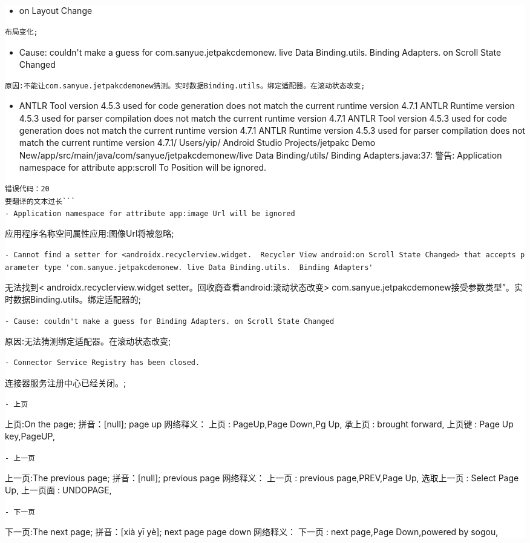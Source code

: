 ```
```
- on Layout Change
```
布局变化;
```
- Cause: couldn't make a guess for com.sanyue.jetpakcdemonew. live Data Binding.utils.  Binding Adapters. on Scroll State Changed
```
原因:不能让com.sanyue.jetpakcdemonew猜测。实时数据Binding.utils。绑定适配器。在滚动状态改变;
```
-  ANTLR Tool version 4.5.3 used for code generation does not match the current runtime version 4.7.1 ANTLR Runtime version 4.5.3 used for parser compilation does not match the current runtime version 4.7.1 ANTLR Tool version 4.5.3 used for code generation does not match the current runtime version 4.7.1 ANTLR Runtime version 4.5.3 used for parser compilation does not match the current runtime version 4.7.1/ Users/yip/ Android Studio Projects/jetpakc Demo New/app/src/main/java/com/sanyue/jetpakcdemonew/live Data Binding/utils/ Binding Adapters.java:37: 警告: Application namespace for attribute app:scroll To Position will be ignored. 
```
错误代码：20
要翻译的文本过长```
- Application namespace for attribute app:image Url will be ignored
```
应用程序名称空间属性应用:图像Url将被忽略;
```
- Cannot find a setter for <androidx.recyclerview.widget.  Recycler View android:on Scroll State Changed> that accepts parameter type 'com.sanyue.jetpakcdemonew. live Data Binding.utils.  Binding Adapters'
```
无法找到< androidx.recyclerview.widget setter。回收商查看android:滚动状态改变> com.sanyue.jetpakcdemonew接受参数类型”。实时数据Binding.utils。绑定适配器的;
```
- Cause: couldn't make a guess for Binding Adapters. on Scroll State Changed
```
原因:无法猜测绑定适配器。在滚动状态改变;
```
- Connector Service Registry has been closed.
```
连接器服务注册中心已经关闭。;
```
- 上页
```
上页:On the page;
拼音：[null];
page up
网络释义：
上页 : PageUp,Page Down,Pg Up,
承上页 : brought forward,
上页键 : Page Up key,PageUP,
```
- 上一页
```
上一页:The previous page;
拼音：[null];
previous page
网络释义：
上一页 : previous page,PREV,Page Up,
选取上一页 : Select Page Up,
上一页面 : UNDOPAGE,
```
- 下一页
```
下一页:The next page;
拼音：[xià yī yè];
next page
page down
网络释义：
下一页 : next page,Page Down,powered by sogou,